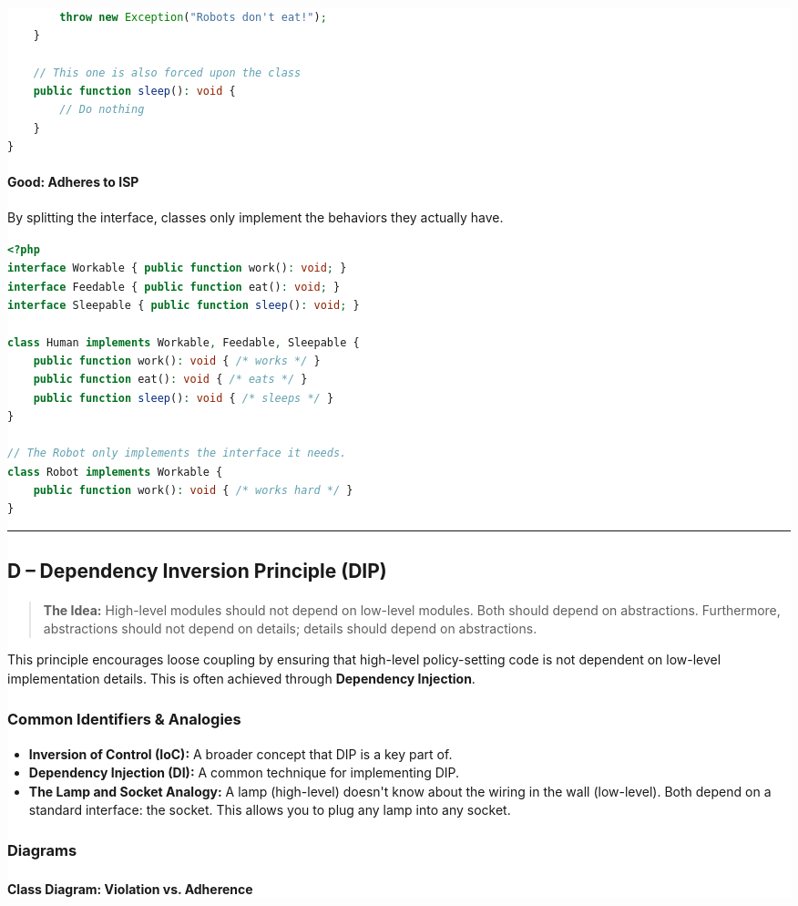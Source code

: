 ```php
        throw new Exception("Robots don't eat!");
    }
    
    // This one is also forced upon the class
    public function sleep(): void {
        // Do nothing
    }
}
```

#### Good: Adheres to ISP
By splitting the interface, classes only implement the behaviors they actually have.

```php
<?php
interface Workable { public function work(): void; }
interface Feedable { public function eat(): void; }
interface Sleepable { public function sleep(): void; }

class Human implements Workable, Feedable, Sleepable {
    public function work(): void { /* works */ }
    public function eat(): void { /* eats */ }
    public function sleep(): void { /* sleeps */ }
}

// The Robot only implements the interface it needs.
class Robot implements Workable {
    public function work(): void { /* works hard */ }
}
```

---

## D – Dependency Inversion Principle (DIP)

> **The Idea:** High-level modules should not depend on low-level modules. Both should depend on abstractions. Furthermore, abstractions should not depend on details; details should depend on abstractions.

This principle encourages loose coupling by ensuring that high-level policy-setting code is not dependent on low-level implementation details. This is often achieved through **Dependency Injection**.

### Common Identifiers & Analogies
*   **Inversion of Control (IoC):** A broader concept that DIP is a key part of.
*   **Dependency Injection (DI):** A common technique for implementing DIP.
*   **The Lamp and Socket Analogy:** A lamp (high-level) doesn't know about the wiring in the wall (low-level). Both depend on a standard interface: the socket. This allows you to plug any lamp into any socket.

### Diagrams

#### Class Diagram: Violation vs. Adherence
